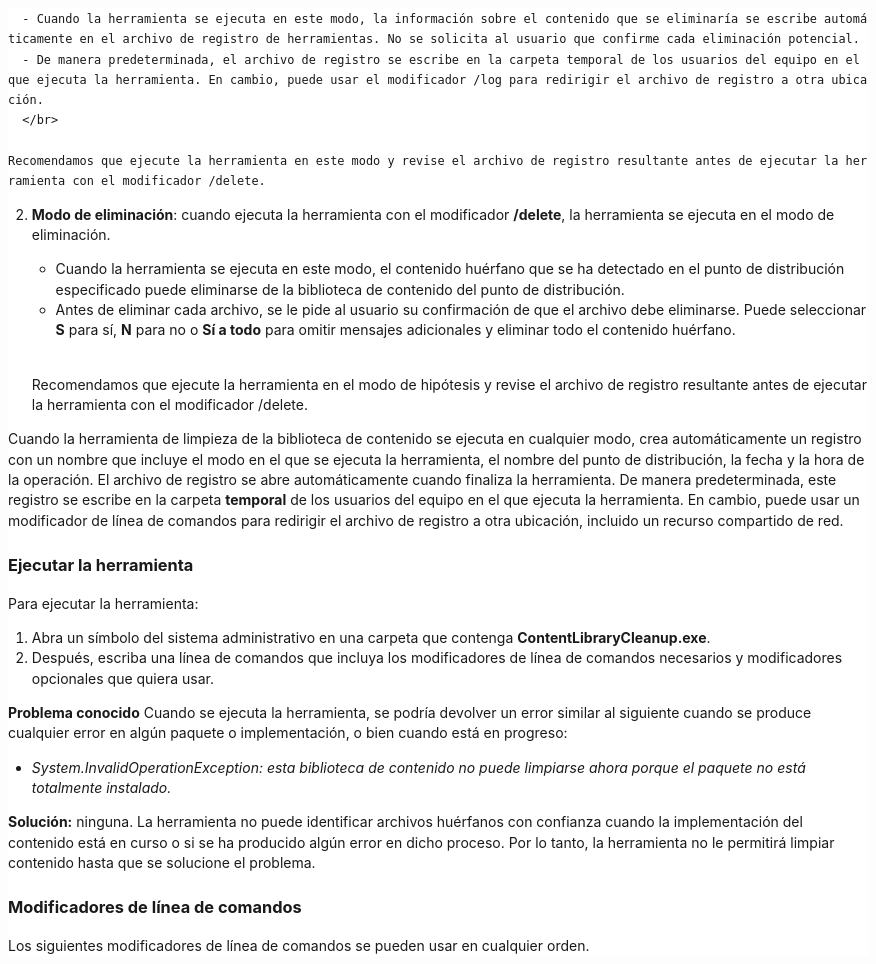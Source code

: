       - Cuando la herramienta se ejecuta en este modo, la información sobre el contenido que se eliminaría se escribe automáticamente en el archivo de registro de herramientas. No se solicita al usuario que confirme cada eliminación potencial.
      - De manera predeterminada, el archivo de registro se escribe en la carpeta temporal de los usuarios del equipo en el que ejecuta la herramienta. En cambio, puede usar el modificador /log para redirigir el archivo de registro a otra ubicación.  
      </br>

    Recomendamos que ejecute la herramienta en este modo y revise el archivo de registro resultante antes de ejecutar la herramienta con el modificador /delete.  

  2. **Modo de eliminación**: cuando ejecuta la herramienta con el modificador **/delete**, la herramienta se ejecuta en el modo de eliminación.

     - Cuando la herramienta se ejecuta en este modo, el contenido huérfano que se ha detectado en el punto de distribución especificado puede eliminarse de la biblioteca de contenido del punto de distribución.
     -  Antes de eliminar cada archivo, se le pide al usuario su confirmación de que el archivo debe eliminarse.  Puede seleccionar **S** para sí, **N** para no o **Sí a todo** para omitir mensajes adicionales y eliminar todo el contenido huérfano.  
     </br>

     Recomendamos que ejecute la herramienta en el modo de hipótesis y revise el archivo de registro resultante antes de ejecutar la herramienta con el modificador /delete.  

Cuando la herramienta de limpieza de la biblioteca de contenido se ejecuta en cualquier modo, crea automáticamente un registro con un nombre que incluye el modo en el que se ejecuta la herramienta, el nombre del punto de distribución, la fecha y la hora de la operación. El archivo de registro se abre automáticamente cuando finaliza la herramienta. De manera predeterminada, este registro se escribe en la carpeta **temporal** de los usuarios del equipo en el que ejecuta la herramienta. En cambio, puede usar un modificador de línea de comandos para redirigir el archivo de registro a otra ubicación, incluido un recurso compartido de red.   


### <a name="run-the-tool"></a>Ejecutar la herramienta
Para ejecutar la herramienta:
1. Abra un símbolo del sistema administrativo en una carpeta que contenga **ContentLibraryCleanup.exe**.  
2. Después, escriba una línea de comandos que incluya los modificadores de línea de comandos necesarios y modificadores opcionales que quiera usar.

**Problema conocido** Cuando se ejecuta la herramienta, se podría devolver un error similar al siguiente cuando se produce cualquier error en algún paquete o implementación, o bien cuando está en progreso:
-  *System.InvalidOperationException: esta biblioteca de contenido no puede limpiarse ahora porque el paquete <packageID> no está totalmente instalado.*

**Solución:** ninguna. La herramienta no puede identificar archivos huérfanos con confianza cuando la implementación del contenido está en curso o si se ha producido algún error en dicho proceso. Por lo tanto, la herramienta no le permitirá limpiar contenido hasta que se solucione el problema.



### <a name="command-line-switches"></a>Modificadores de línea de comandos  
Los siguientes modificadores de línea de comandos se pueden usar en cualquier orden.   
